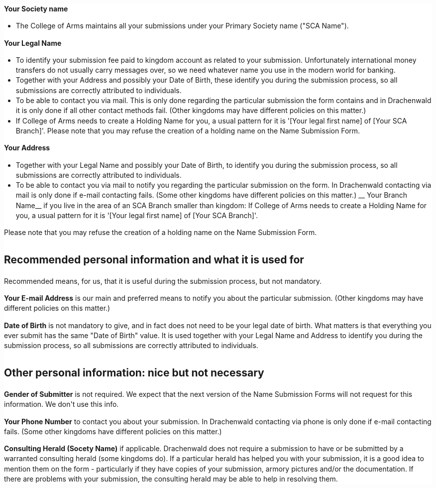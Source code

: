 __Your Society name__
* The College of Arms maintains all your submissions under your Primary Society name ("SCA Name").

__Your Legal Name__
* To identify your submission fee paid to kingdom account as related to your submission. Unfortunately international money transfers do not usually carry messages over, so we need whatever name you use in the modern world for banking.
* Together with your Address and possibly your Date of Birth, these identify you during the submission process, so all submissions are correctly attributed to individuals.
* To be able to contact you via mail. This is only done regarding the particular submission the form contains and in Drachenwald it is only done if all other contact methods fail. (Other kingdoms may have different policies on this matter.)
* If College of Arms needs to create a Holding Name for you, a usual pattern for it is '[Your legal first name] of [Your SCA Branch]'. Please note that you may refuse the creation of a holding name on the Name Submission Form.

__Your Address__
* Together with your Legal Name and possibly your Date of Birth, to identify you during the submission process, so all submissions are correctly attributed to individuals.
* To be able to contact you via mail to notify you regarding the particular submission on the form. In Drachenwald contacting via mail is only done if e-mail contacting fails. (Some other kingdoms have different policies on this matter.)
__ Your Branch Name__ if you live in the area of an SCA Branch smaller than kingdom:
If College of Arms needs to create a Holding Name for you, a usual pattern for it is '[Your legal first name] of [Your SCA Branch]'.

Please note that you may refuse the creation of a holding name on the Name Submission Form.

## Recommended personal information and what it is used for

Recommended means, for us, that it is useful during the submission process, but not mandatory.

__Your E-mail Address__ is our main and preferred means to notify you about the particular submission. (Other kingdoms may have different policies on this matter.)

__Date of Birth__ is not mandatory to give, and in fact does not need to be your legal date of birth. What matters is that everything you ever submit has the same "Date of Birth" value. It is used together with your Legal Name and Address to identify you during the submission process, so all submissions are correctly attributed to individuals.

## Other personal information: nice but not necessary

__Gender of Submitter__ is not required. We expect that the next version of the Name Submission Forms will not request for this information. We don't use this info.

__Your Phone Number__ to contact you about your submission. In Drachenwald contacting via phone is only done if e-mail contacting fails. (Some other kingdoms have different policies on this matter.) 

__Consulting Herald (Socety Name)__ if applicable. Drachenwald does not require a submission to have or be submitted by a warranted consulting herald (some kingdoms do). If a particular herald has helped you with your submission, it is a good idea to mention them on the form - particularly if they have copies of your submission, armory pictures and/or the documentation. If there are problems with your submission, the consulting herald may be able to help in resolving them.
